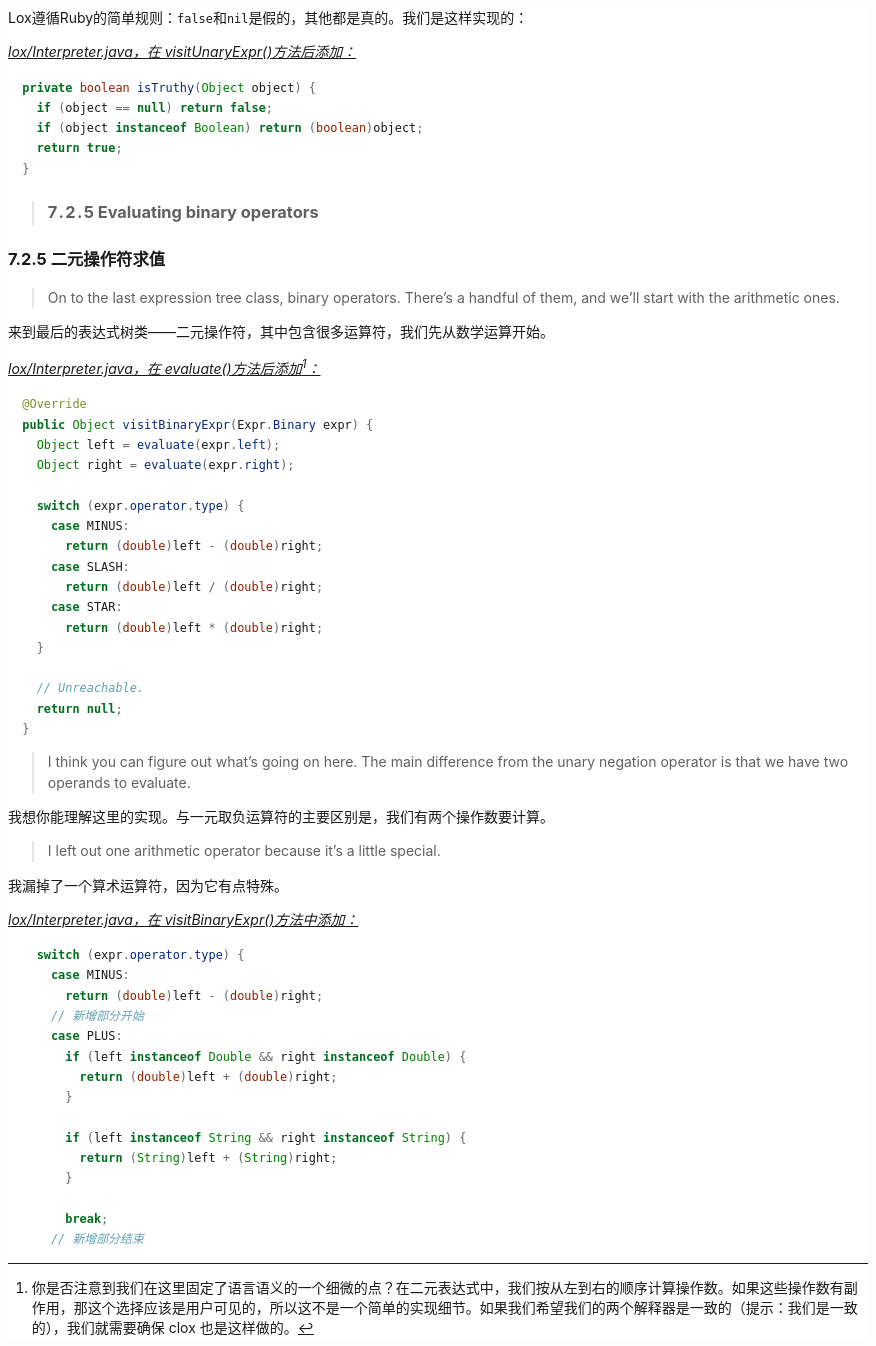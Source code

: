 Lox遵循Ruby的简单规则：`false`和`nil`是假的，其他都是真的。我们是这样实现的：

*<u>lox/Interpreter.java，在 visitUnaryExpr()方法后添加：</u>*

```java
  private boolean isTruthy(Object object) {
    if (object == null) return false;
    if (object instanceof Boolean) return (boolean)object;
    return true;
  }
```

> ### 7 . 2 . 5 Evaluating binary operators

### 7.2.5 二元操作符求值

> On to the last expression tree class, binary operators. There’s a handful of them, and we’ll start with the arithmetic ones.

来到最后的表达式树类——二元操作符，其中包含很多运算符，我们先从数学运算开始。

*<u>lox/Interpreter.java，在 evaluate()方法后添加[^6]：</u>*

```java
  @Override
  public Object visitBinaryExpr(Expr.Binary expr) {
    Object left = evaluate(expr.left);
    Object right = evaluate(expr.right); 

    switch (expr.operator.type) {
      case MINUS:
        return (double)left - (double)right;
      case SLASH:
        return (double)left / (double)right;
      case STAR:
        return (double)left * (double)right;
    }

    // Unreachable.
    return null;
  }
```

> I think you can figure out what’s going on here. The main difference from the unary negation operator is that we have two operands to evaluate.

我想你能理解这里的实现。与一元取负运算符的主要区别是，我们有两个操作数要计算。

> I left out one arithmetic operator because it’s a little special.

我漏掉了一个算术运算符，因为它有点特殊。

*<u>lox/Interpreter.java，在 visitBinaryExpr()方法中添加：</u>*

```java
    switch (expr.operator.type) {
      case MINUS:
        return (double)left - (double)right;
      // 新增部分开始
      case PLUS:
        if (left instanceof Double && right instanceof Double) {
          return (double)left + (double)right;
        } 

        if (left instanceof String && right instanceof String) {
          return (String)left + (String)right;
        }

        break;
      // 新增部分结束
```

[^1]: 在这里，我基本可以互换地使用 "值 "和 "对象"。稍后在C解释器中，我们会对它们稍作区分，但这主要是针对实现的两个不同方面（本地数据和堆分配数据）使用不同的术语。从用户的角度来看，这些术语是同义的。
[^2]: 我们需要对值做的另一件事是管理它们的内存，Java也能做到这一点。方便的对象表示和非常好的垃圾收集器是我们用Java编写第一个解释器的主要原因。
[^3]: 在下一章，当我们实现变量时，我们将添加标识符表达式，它也是叶子节点。
[^4]: 有些解析器不为圆括号单独定义树节点。相应地，在解析带圆括号的表达式时，它们只返回内部表达式的节点。在Lox中，我们确实为圆括号创建了一个节点，因为稍后我们需要用它来正确处理赋值表达式的左值。
[^5]: 在JavaScript中，字符串是真的，但空字符串不是。数组是真的，但空数组是......也是真的。数字0是假的，但字符串 "0 "是真的。<br/>在 Python 中，空字符串是假的，就像在 JS 中一样，但其他空序列也是假的。<br/>在PHP中，数字0和字符串 "0 "都是假的。大多数其他非空字符串是真实的。明白了吗？
[^6]: 你是否注意到我们在这里固定了语言语义的一个细微的点？在二元表达式中，我们按从左到右的顺序计算操作数。如果这些操作数有副作用，那这个选择应该是用户可见的，所以这不是一个简单的实现细节。如果我们希望我们的两个解释器是一致的（提示：我们是一致的），我们就需要确保 clox 也是这样做的。
[^7]: 你希望这个表达式的计算结果是什么？`(0 / 0) == (0 / 0)`。根据[IEEE 754](https://en.wikipedia.org/wiki/IEEE_754)（它规定了双精度数的行为），用0除以0会得到特殊的**NaN**（不是一个数字）值。奇怪的是，NaN不等于它自己。<br/>在Java中，基本类型double的`==`操作满足该规范，但是封装类Double的`equals()`方法不满足。Lox使用了后者，因此不遵循IEEE。这类微妙的不兼容问题占据了语言开发者生活中令人沮丧的一部分。
[^8]: 我们完全可以不检测或报告一个类型错误。当你在C语言中把一个指针转换到与实际被指向的数据不匹配的类型上，C语言就是这样做的。C语言通过允许这样的操作获得了灵活性和速度，但它也是出了名的危险。一旦你错误地解释了内存中的数据，一切都完了。很少有现代语言接受这样的不安全操作。相反，大多数语言都是**内存安全**的，并通过静态和运行时检查的组合，确保程序永远不会错误地解释存储在内存中的值。
[^9]: 我承认 "RuntimeError "这个名字令人困惑，因为Java定义了一个RuntimeException类。关于构建解释器的一件恼人的事情就是，您使用的名称经常与实现语言中已经使用的名称冲突。等我们支持Lox类就好了。
[^10]: 另一个微妙的语义选择：在检查两个操作数的类型之前，我们先计算这两个操作数。假设我们有一个函数`say()`，它会打印其介绍的参数，然后返回。 我们使用这个函数写出表达式：`say("left") - say("right");`。我们的解释器在报告运行时错误之前会先打印"left"和"right"。相对地，我们也可以指定在计算右操作数之前先检查左操作数。
[^11]: 同样，我们要处理这种数字的边界情况，以确保jlox和clox的工作方式相同。像这样处理语言的一个奇怪的边界可能会让你抓狂，但这是工作的一个重要部分。用户会有意或无意地依赖于这些细节，如果实现不一致，他们的程序在不同的解释器上运行时将会中断。
[^12]: 如果用户正在运行REPL，则我们不必跟踪运行时错误。在错误被报告之后，我们只需要循环，让用户输入新的代码，然后继续执行。